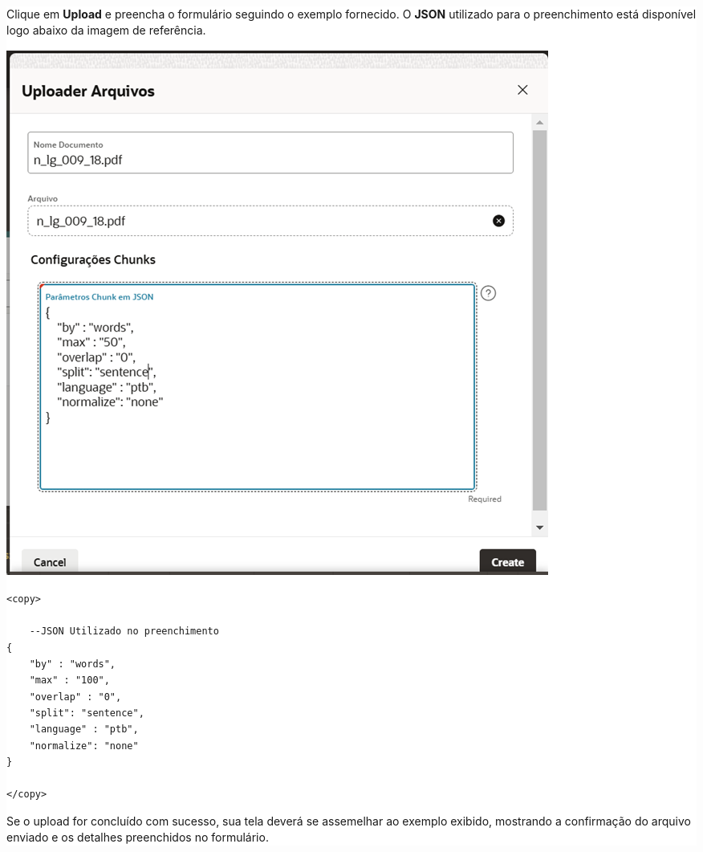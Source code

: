 Clique em **Upload** e preencha o formulário seguindo o exemplo fornecido. O **JSON** utilizado para o preenchimento está disponível logo abaixo da imagem de referência.

   ![Uploader](images/uploader.png)


    <copy>  

        --JSON Utilizado no preenchimento
    {
        "by" : "words",
        "max" : "100",
        "overlap" : "0",
        "split": "sentence",
        "language" : "ptb",
        "normalize": "none"
    }

    </copy>

Se o upload for concluído com sucesso, sua tela deverá se assemelhar ao exemplo exibido, mostrando a confirmação do arquivo enviado e os detalhes preenchidos no formulário.
